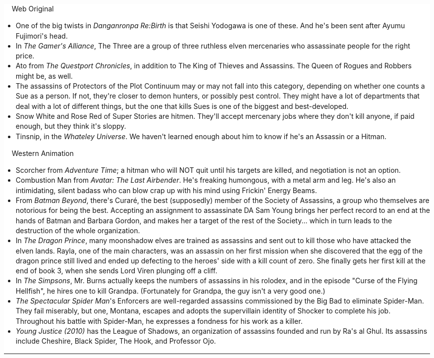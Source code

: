     Web Original 

-   One of the big twists in _Danganronpa Re:Birth_ is that Seishi Yodogawa is one of these. And he's been sent after Ayumu Fujimori's head.
-   In _The Gamer's Alliance_, The Three are a group of three ruthless elven mercenaries who assassinate people for the right price.
-   Ato from _The Questport Chronicles_, in addition to The King of Thieves and Assassins. The Queen of Rogues and Robbers might be, as well.
-   The assassins of Protectors of the Plot Continuum may or may not fall into this category, depending on whether one counts a Sue as a person. If not, they're closer to demon hunters, or possibly pest control. They might have a lot of departments that deal with a lot of different things, but the one that kills Sues is one of the biggest and best-developed.
-   Snow White and Rose Red of Super Stories are hitmen. They'll accept mercenary jobs where they don't kill anyone, if paid enough, but they think it's sloppy.
-   Tinsnip, in the _Whateley Universe_. We haven't learned enough about him to know if he's an Assassin or a Hitman.

    Western Animation 

-   Scorcher from _Adventure Time_; a hitman who will NOT quit until his targets are killed, and negotiation is not an option.
-   Combustion Man from _Avatar: The Last Airbender_. He's freaking humongous, with a metal arm and leg. He's also an intimidating, silent badass who can blow crap up with his mind using Frickin' Energy Beams.
-   From _Batman Beyond_, there's Curaré, the best (supposedly) member of the Society of Assassins, a group who themselves are notorious for being the best. Accepting an assignment to assassinate DA Sam Young brings her perfect record to an end at the hands of Batman and Barbara Gordon, and makes her a target of the rest of the Society... which in turn leads to the destruction of the whole organization.
-   In _The Dragon Prince_, many moonshadow elves are trained as assassins and sent out to kill those who have attacked the elven lands. Rayla, one of the main characters, was an assassin on her first mission when she discovered that the egg of the dragon prince still lived and ended up defecting to the heroes' side with a kill count of zero. She finally gets her first kill at the end of book 3, when she sends Lord Viren plunging off a cliff.
-   In _The Simpsons_, Mr. Burns actually keeps the numbers of assassins in his rolodex, and in the episode "Curse of the Flying Hellfish", he hires one to kill Grandpa. (Fortunately for Grandpa, the guy isn't a very good one.)
-   _The Spectacular Spider Man_'s Enforcers are well-regarded assassins commissioned by the Big Bad to eliminate Spider-Man. They fail miserably, but one, Montana, escapes and adopts the supervillain identity of Shocker to complete his job. Throughout his battle with Spider-Man, he expresses a fondness for his work as a killer.
-   _Young Justice (2010)_ has the League of Shadows, an organization of assassins founded and run by Ra's al Ghul. Its assassins include Cheshire, Black Spider, The Hook, and Professor Ojo.

___